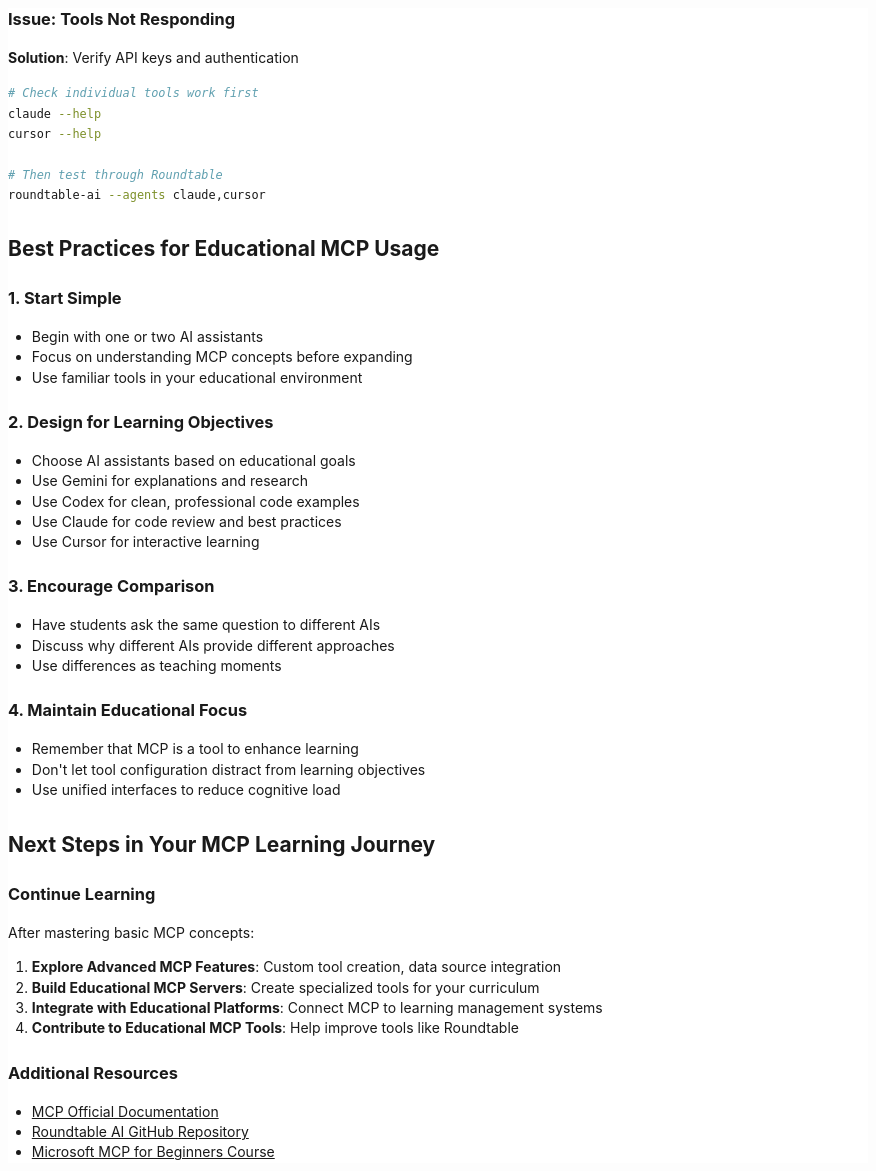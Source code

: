 ### Issue: Tools Not Responding
**Solution**: Verify API keys and authentication
```bash
# Check individual tools work first
claude --help
cursor --help

# Then test through Roundtable
roundtable-ai --agents claude,cursor
```

## Best Practices for Educational MCP Usage

### 1. Start Simple
- Begin with one or two AI assistants
- Focus on understanding MCP concepts before expanding
- Use familiar tools in your educational environment

### 2. Design for Learning Objectives
- Choose AI assistants based on educational goals
- Use Gemini for explanations and research
- Use Codex for clean, professional code examples
- Use Claude for code review and best practices
- Use Cursor for interactive learning

### 3. Encourage Comparison
- Have students ask the same question to different AIs
- Discuss why different AIs provide different approaches
- Use differences as teaching moments

### 4. Maintain Educational Focus
- Remember that MCP is a tool to enhance learning
- Don't let tool configuration distract from learning objectives
- Use unified interfaces to reduce cognitive load

## Next Steps in Your MCP Learning Journey

### Continue Learning
After mastering basic MCP concepts:

1. **Explore Advanced MCP Features**: Custom tool creation, data source integration
2. **Build Educational MCP Servers**: Create specialized tools for your curriculum
3. **Integrate with Educational Platforms**: Connect MCP to learning management systems
4. **Contribute to Educational MCP Tools**: Help improve tools like Roundtable

### Additional Resources
- [MCP Official Documentation](https://modelcontextprotocol.io?WT.mc_id=academic-105485-koreyst)
- [Roundtable AI GitHub Repository](https://github.com/askbudi/roundtable?WT.mc_id=academic-105485-koreyst)
- [Microsoft MCP for Beginners Course](https://github.com/microsoft/mcp-for-beginners?WT.mc_id=academic-105485-koreyst)
